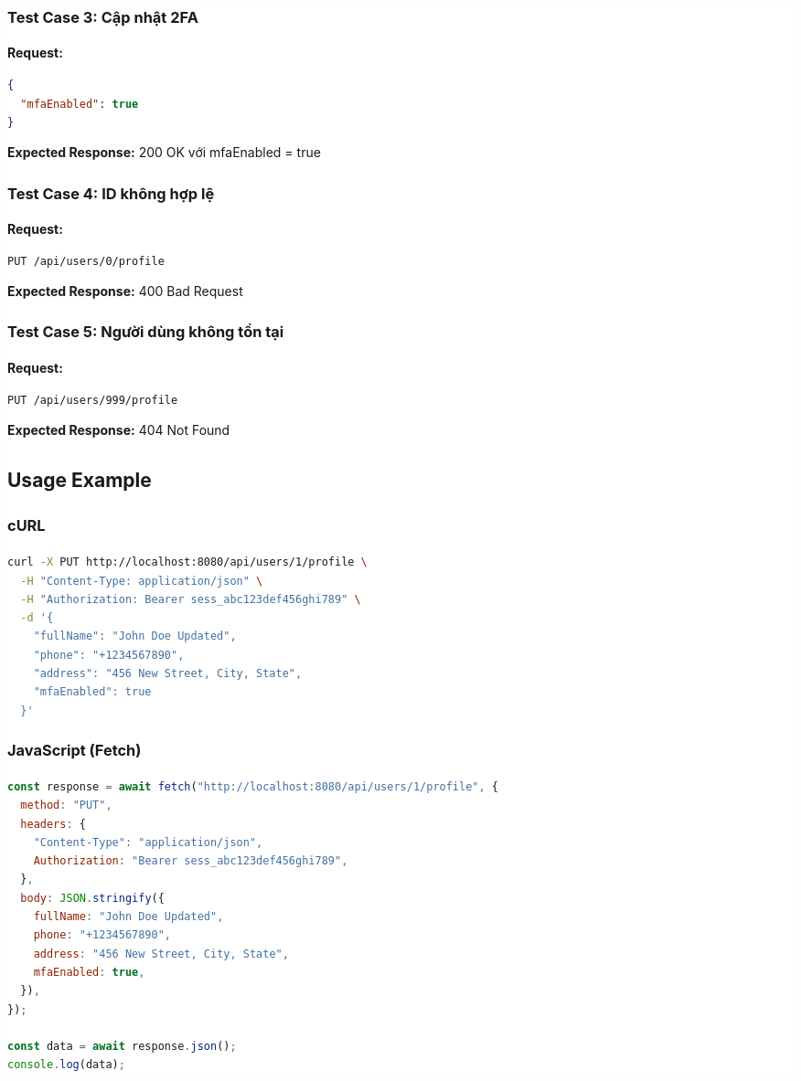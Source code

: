 ### Test Case 3: Cập nhật 2FA

**Request:**

```json
{
  "mfaEnabled": true
}
```

**Expected Response:** 200 OK với mfaEnabled = true

### Test Case 4: ID không hợp lệ

**Request:**

```
PUT /api/users/0/profile
```

**Expected Response:** 400 Bad Request

### Test Case 5: Người dùng không tồn tại

**Request:**

```
PUT /api/users/999/profile
```

**Expected Response:** 404 Not Found

## Usage Example

### cURL

```bash
curl -X PUT http://localhost:8080/api/users/1/profile \
  -H "Content-Type: application/json" \
  -H "Authorization: Bearer sess_abc123def456ghi789" \
  -d '{
    "fullName": "John Doe Updated",
    "phone": "+1234567890",
    "address": "456 New Street, City, State",
    "mfaEnabled": true
  }'
```

### JavaScript (Fetch)

```javascript
const response = await fetch("http://localhost:8080/api/users/1/profile", {
  method: "PUT",
  headers: {
    "Content-Type": "application/json",
    Authorization: "Bearer sess_abc123def456ghi789",
  },
  body: JSON.stringify({
    fullName: "John Doe Updated",
    phone: "+1234567890",
    address: "456 New Street, City, State",
    mfaEnabled: true,
  }),
});

const data = await response.json();
console.log(data);
```
